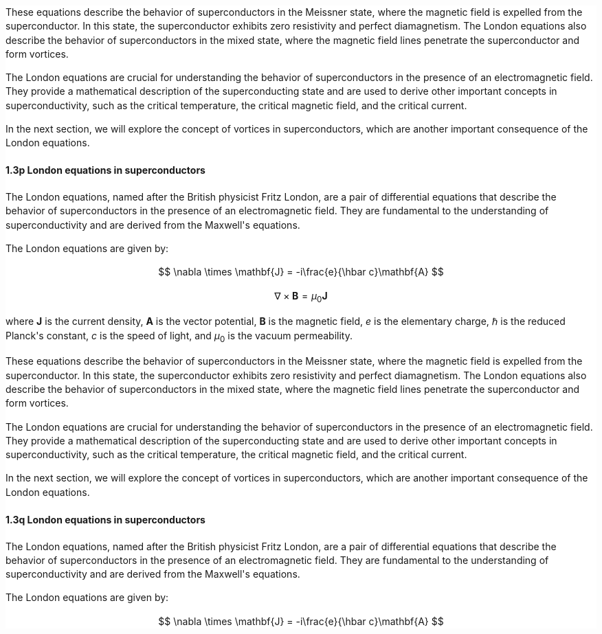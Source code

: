 These equations describe the behavior of superconductors in the Meissner state, where the magnetic field is expelled from the superconductor. In this state, the superconductor exhibits zero resistivity and perfect diamagnetism. The London equations also describe the behavior of superconductors in the mixed state, where the magnetic field lines penetrate the superconductor and form vortices.

The London equations are crucial for understanding the behavior of superconductors in the presence of an electromagnetic field. They provide a mathematical description of the superconducting state and are used to derive other important concepts in superconductivity, such as the critical temperature, the critical magnetic field, and the critical current.

In the next section, we will explore the concept of vortices in superconductors, which are another important consequence of the London equations.

#### 1.3p London equations in superconductors

The London equations, named after the British physicist Fritz London, are a pair of differential equations that describe the behavior of superconductors in the presence of an electromagnetic field. They are fundamental to the understanding of superconductivity and are derived from the Maxwell's equations.

The London equations are given by:

$$
\nabla \times \mathbf{J} = -i\frac{e}{\hbar c}\mathbf{A}
$$

$$
\nabla \times \mathbf{B} = \mu_0\mathbf{J}
$$

where $\mathbf{J}$ is the current density, $\mathbf{A}$ is the vector potential, $\mathbf{B}$ is the magnetic field, $e$ is the elementary charge, $\hbar$ is the reduced Planck's constant, $c$ is the speed of light, and $\mu_0$ is the vacuum permeability.

These equations describe the behavior of superconductors in the Meissner state, where the magnetic field is expelled from the superconductor. In this state, the superconductor exhibits zero resistivity and perfect diamagnetism. The London equations also describe the behavior of superconductors in the mixed state, where the magnetic field lines penetrate the superconductor and form vortices.

The London equations are crucial for understanding the behavior of superconductors in the presence of an electromagnetic field. They provide a mathematical description of the superconducting state and are used to derive other important concepts in superconductivity, such as the critical temperature, the critical magnetic field, and the critical current.

In the next section, we will explore the concept of vortices in superconductors, which are another important consequence of the London equations.

#### 1.3q London equations in superconductors

The London equations, named after the British physicist Fritz London, are a pair of differential equations that describe the behavior of superconductors in the presence of an electromagnetic field. They are fundamental to the understanding of superconductivity and are derived from the Maxwell's equations.

The London equations are given by:

$$
\nabla \times \mathbf{J} = -i\frac{e}{\hbar c}\mathbf{A}
$$
